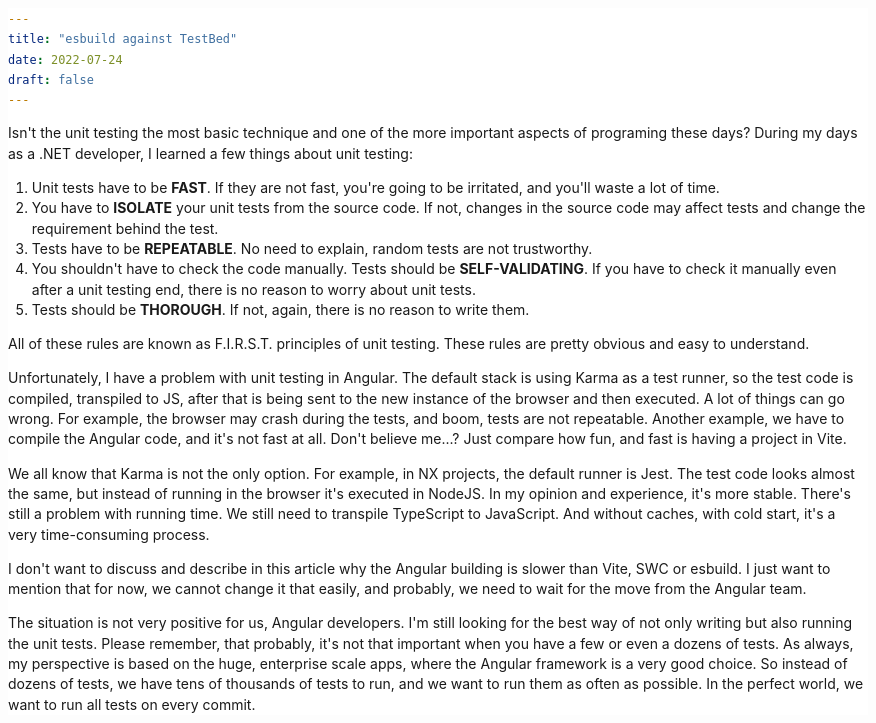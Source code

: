 ```yaml
---
title: "esbuild against TestBed"
date: 2022-07-24
draft: false
---
```


Isn't the unit testing the most basic technique and one of the more important aspects of programing these days?
During my days as a .NET developer, I learned a few things about unit testing:
1. Unit tests have to be **FAST**. If they are not fast, you're going to be irritated, and you'll waste a lot of time.
2. You have to **ISOLATE** your unit tests from the source code. If not, changes in the source code may affect tests and change the requirement behind the test.
3. Tests have to be **REPEATABLE**. No need to explain, random tests are not trustworthy.
4. You shouldn't have to check the code manually. Tests should be **SELF-VALIDATING**. If you have to check it manually even after a unit testing end, there is no reason to worry about unit tests.
5. Tests should be **THOROUGH**. If not, again, there is no reason to write them.

All of these rules are known as F.I.R.S.T. principles of unit testing.
These rules are pretty obvious and easy to understand. 

Unfortunately, I have a problem with unit testing in Angular.
The default stack is using Karma as a test runner,
so the test code is compiled, transpiled to JS,
after that is being sent to the new instance of the browser and then executed.
A lot of things can go wrong.
For example, the browser may crash during the tests, and boom, tests are not repeatable.
Another example, we have to compile the Angular code, and it's not fast at all.
Don't believe me...? 
Just compare how fun, and fast is having a project in Vite. 

We all know that Karma is not the only option.
For example, in NX projects, the default runner is Jest.
The test code looks almost the same, but instead of running in the browser it's executed in NodeJS.
In my opinion and experience, it's more stable.
There's still a problem with running time.
We still need to transpile TypeScript to JavaScript.
And without caches, with cold start, it's a very time-consuming process.

I don't want to discuss and describe in this article why the Angular building is slower than Vite, SWC or esbuild.
I just want to mention that for now, we cannot change it that easily,
and probably, we need to wait for the move from the Angular team. 

The situation is not very positive for us, Angular developers.
I'm still looking for the best way of not only writing but also running the unit tests.
Please remember, that probably, it's not that important when you have a few or even a dozens of tests.
As always, my perspective is based on the huge, enterprise scale apps,
where the Angular framework is a very good choice.
So instead of dozens of tests, we have tens of thousands of tests to run, and we want to run them as often as possible.
In the perfect world, we want to run all tests on every commit.
